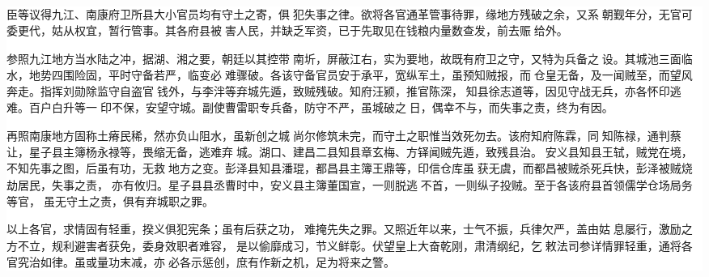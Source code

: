 臣等议得九江、南康府卫所县大小官员均有守土之寄，俱
犯失事之律。欲将各官通革管事待罪，缘地方残破之余，又系
朝觐年分，无官可委更代，姑从权宜，暂行管事。其各府县被
害人民，并缺乏军资，已于先取见在钱粮内量数查发，前去赈
给外。
 
 参照九江地方当水陆之冲，据湖、湘之要，朝廷以其控带
南圻，屏蔽江右，实为要地，故既有府卫之守，又特为兵备之
设。其城池三面临水，地势四围险固，平时守备若严，临变必
难骤破。各该守备官员安于承平，宽纵军土，虽预知贼报，而
仓皇无备，及一闻贼至，而望风奔走。指挥刘勋除监守自盗官
钱外，与李泮等弃城先遁，致贼残破。知府汪颍，推官陈深，
知县徐志道等，因见守战无兵，亦各怀印逃难。百户白升等一
印不保，安望守城。副使曹雷职专兵备，防守不严，虽城破之
日，偶幸不与，而失事之责，终为有因。
 
 再照南康地方固称土瘠民稀，然亦负山阻水，虽新创之城
尚尔修筑未完，而守土之职惟当效死勿去。该府知府陈霖，同
知陈禄，通判蔡让，星子县主簿杨永禄等，畏缩无备，逃难弃
城。湖口、建昌二县知县章玄梅、方铎闻贼先遁，致残县治。
安义县知县王轼，贼党在境，不知先事之图，后虽有功，无救
地方之变。彭泽县知县潘琨，都昌县主簿王鼎等，印信仓库虽
获无虞，而都昌被贼杀死兵快，彭泽被贼烧劫居民，失事之责，
亦有攸归。星子县县丞曹时中，安义县主簿董国宣，一则脱逃
不首，一则纵子投贼。至于各该府县首领儒学仓场局务等官，
虽无守土之责，俱有弃城职之罪。 
 
 以上各官，求情固有轻重，揆义俱犯宪条；虽有后获之功，
难掩先失之罪。又照近年以来，士气不振，兵律欠严，盖由姑
息屡行，激励之方不立，规利避害者获免，委身效职者难容，
是以偷靡成习，节义鲜彰。伏望皇上大奋乾刚，肃清纲纪，乞
敕法司参详情罪轻重，通将各官究治如律。虽或量功末减，亦
必各示惩创，庶有作新之机，足为将来之警。
